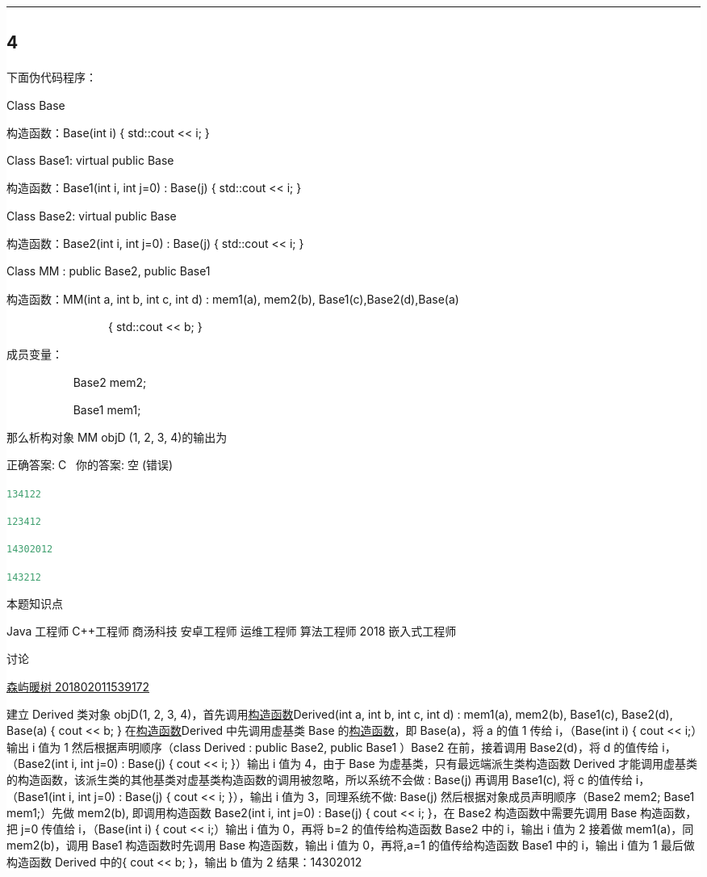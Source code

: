 * * *

## 4

下面伪代码程序：

Class Base

构造函数：Base(int i) { std::cout << i; }

Class Base1: virtual public Base

构造函数：Base1(int i, int j=0) : Base(j) { std::cout << i; }

Class Base2: virtual public Base

构造函数：Base2(int i, int j=0) : Base(j) { std::cout << i; }

Class MM : public Base2, public Base1

构造函数：MM(int a, int b, int c, int d) : mem1(a), mem2(b), Base1(c),Base2(d),Base(a)

                                { std::cout << b; }

 成员变量：

                     Base2 mem2;

                     Base1 mem1;

那么析构对象 MM objD (1, 2, 3, 4)的输出为

正确答案: C   你的答案: 空 (错误)

```cpp
134122
```

```cpp
123412
```

```cpp
14302012
```

```cpp
143212
```

本题知识点

Java 工程师 C++工程师 商汤科技 安卓工程师 运维工程师 算法工程师 2018 嵌入式工程师

讨论

[森屿暖树 201802011539172](https://www.nowcoder.com/profile/3629075)

建立 Derived 类对象 objD(1, 2, 3, 4)，首先调用[构造函数](https://www.baidu.com/s?wd=%E6%9E%84%E9%80%A0%E5%87%BD%E6%95%B0&tn=SE_PcZhidaonwhc_ngpagmjz&rsv_dl=gh_pc_zhidao)Derived(int a, int b, int c, int d) : mem1(a), mem2(b), Base1(c), Base2(d), Base(a) { cout << b; }
在[构造函数](https://www.baidu.com/s?wd=%E6%9E%84%E9%80%A0%E5%87%BD%E6%95%B0&tn=SE_PcZhidaonwhc_ngpagmjz&rsv_dl=gh_pc_zhidao)Derived 中先调用虚基类 Base 的[构造函数](https://www.baidu.com/s?wd=%E6%9E%84%E9%80%A0%E5%87%BD%E6%95%B0&tn=SE_PcZhidaonwhc_ngpagmjz&rsv_dl=gh_pc_zhidao)，即 Base(a)，将 a 的值 1 传给 i，（Base(int i) { cout << i;）输出 i 值为 1
然后根据声明顺序（class Derived : public Base2, public Base1 ）Base2 在前，接着调用 Base2(d)，将 d 的值传给 i，（Base2(int i, int j=0) : Base(j) { cout << i; }）输出 i 值为 4，由于 Base 为虚基类，只有最远端派生类构造函数 Derived 才能调用虚基类的构造函数，该派生类的其他基类对虚基类构造函数的调用被忽略，所以系统不会做 : Base(j)
再调用 Base1(c), 将 c 的值传给 i，（Base1(int i, int j=0) : Base(j) { cout << i; }），输出 i 值为 3，同理系统不做: Base(j)
然后根据对象成员声明顺序（Base2 mem2; Base1 mem1;）先做 mem2(b), 即调用构造函数 Base2(int i, int j=0) : Base(j) { cout << i; }，在 Base2 构造函数中需要先调用 Base 构造函数，把 j=0 传值给 i，（Base(int i) { cout << i;）输出 i 值为 0，再将 b=2 的值传给构造函数 Base2 中的 i，输出 i 值为 2
接着做 mem1(a)，同 mem2(b)，调用 Base1 构造函数时先调用 Base 构造函数，输出 i 值为 0，再将,a=1 的值传给构造函数 Base1 中的 i，输出 i 值为 1
最后做构造函数 Derived 中的{ cout << b; }，输出 b 值为 2
结果：14302012
